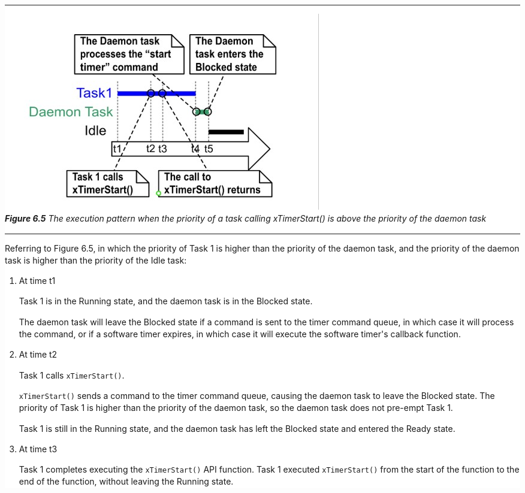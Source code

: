 <a name="fig6.5" title="Figure 6.5 The execution pattern when the priority of a task calling xTimerStart() is above the priority of the daemon task"></a>

* * *
![](media/image42.png)   
***Figure 6.5*** *The execution pattern when the priority of a task calling xTimerStart() is above the priority of the daemon task*
* * *

Referring to Figure 6.5, in which the priority of Task 1 is higher than
the priority of the daemon task, and the priority of the daemon task is
higher than the priority of the Idle task:

1.  At time t1

    Task 1 is in the Running state, and the daemon task is in the
    Blocked state.

    The daemon task will leave the Blocked state if a command is sent to
    the timer command queue, in which case it will process the command,
    or if a software timer expires, in which case it will execute the
    software timer's callback function.

1. At time t2

   Task 1 calls `xTimerStart()`.

   `xTimerStart()` sends a command to the timer command queue, causing
   the daemon task to leave the Blocked state. The priority of Task 1
   is higher than the priority of the daemon task, so the daemon task
   does not pre-empt Task 1.

   Task 1 is still in the Running state, and the daemon task has left
   the Blocked state and entered the Ready state.

1. At time t3

   Task 1 completes executing the `xTimerStart()` API function. Task 1
   executed `xTimerStart()` from the start of the function to the end of
   the function, without leaving the Running state.
